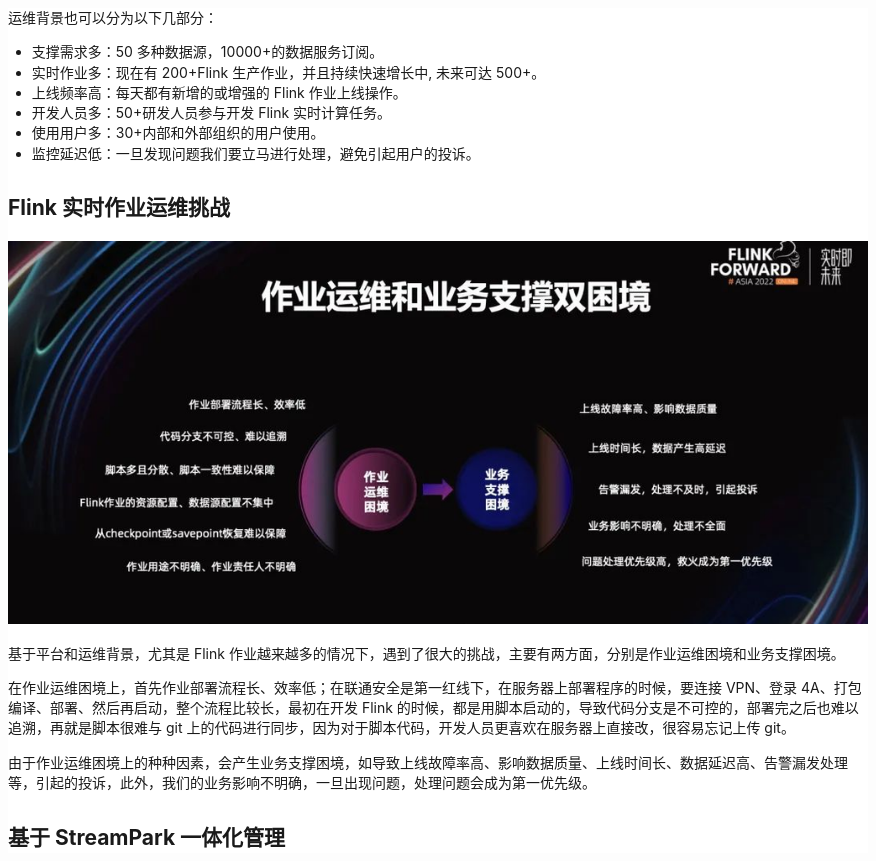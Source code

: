 运维背景也可以分为以下几部分：

- 支撑需求多：50 多种数据源，10000+的数据服务订阅。
- 实时作业多：现在有 200+Flink 生产作业，并且持续快速增长中, 未来可达 500+。
- 上线频率高：每天都有新增的或增强的 Flink 作业上线操作。
- 开发人员多：50+研发人员参与开发 Flink 实时计算任务。
- 使用用户多：30+内部和外部组织的用户使用。
- 监控延迟低：一旦发现问题我们要立马进行处理，避免引起用户的投诉。

## **Flink 实时作业运维挑战**

![](/blog/chinaunion/difficulties.png)

基于平台和运维背景，尤其是 Flink 作业越来越多的情况下，遇到了很大的挑战，主要有两方面，分别是作业运维困境和业务支撑困境。



在作业运维困境上，首先作业部署流程长、效率低；在联通安全是第一红线下，在服务器上部署程序的时候，要连接 VPN、登录 4A、打包编译、部署、然后再启动，整个流程比较长，最初在开发 Flink 的时候，都是用脚本启动的，导致代码分支是不可控的，部署完之后也难以追溯，再就是脚本很难与 git 上的代码进行同步，因为对于脚本代码，开发人员更喜欢在服务器上直接改，很容易忘记上传 git。



由于作业运维困境上的种种因素，会产生业务支撑困境，如导致上线故障率高、影响数据质量、上线时间长、数据延迟高、告警漏发处理等，引起的投诉，此外，我们的业务影响不明确，一旦出现问题，处理问题会成为第一优先级。

## **基于 StreamPark 一体化管理**
